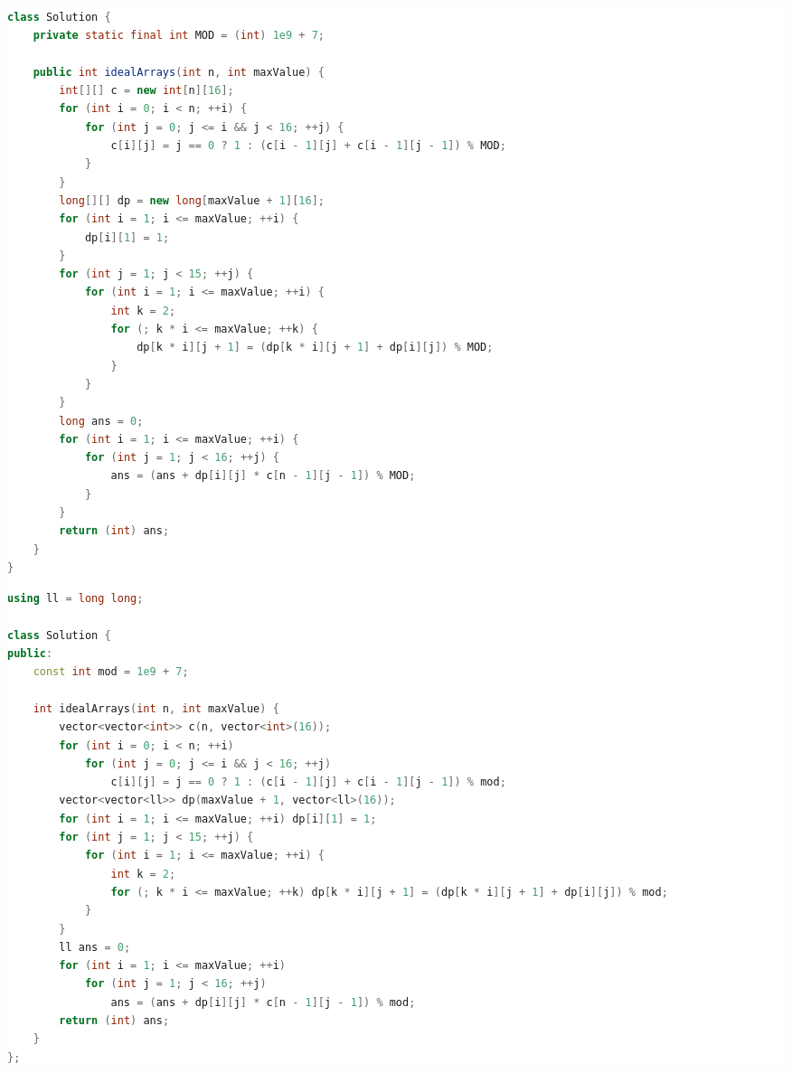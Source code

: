 ```java
class Solution {
    private static final int MOD = (int) 1e9 + 7;

    public int idealArrays(int n, int maxValue) {
        int[][] c = new int[n][16];
        for (int i = 0; i < n; ++i) {
            for (int j = 0; j <= i && j < 16; ++j) {
                c[i][j] = j == 0 ? 1 : (c[i - 1][j] + c[i - 1][j - 1]) % MOD;
            }
        }
        long[][] dp = new long[maxValue + 1][16];
        for (int i = 1; i <= maxValue; ++i) {
            dp[i][1] = 1;
        }
        for (int j = 1; j < 15; ++j) {
            for (int i = 1; i <= maxValue; ++i) {
                int k = 2;
                for (; k * i <= maxValue; ++k) {
                    dp[k * i][j + 1] = (dp[k * i][j + 1] + dp[i][j]) % MOD;
                }
            }
        }
        long ans = 0;
        for (int i = 1; i <= maxValue; ++i) {
            for (int j = 1; j < 16; ++j) {
                ans = (ans + dp[i][j] * c[n - 1][j - 1]) % MOD;
            }
        }
        return (int) ans;
    }
}
```

```cpp
using ll = long long;

class Solution {
public:
    const int mod = 1e9 + 7;

    int idealArrays(int n, int maxValue) {
        vector<vector<int>> c(n, vector<int>(16));
        for (int i = 0; i < n; ++i)
            for (int j = 0; j <= i && j < 16; ++j)
                c[i][j] = j == 0 ? 1 : (c[i - 1][j] + c[i - 1][j - 1]) % mod;
        vector<vector<ll>> dp(maxValue + 1, vector<ll>(16));
        for (int i = 1; i <= maxValue; ++i) dp[i][1] = 1;
        for (int j = 1; j < 15; ++j) {
            for (int i = 1; i <= maxValue; ++i) {
                int k = 2;
                for (; k * i <= maxValue; ++k) dp[k * i][j + 1] = (dp[k * i][j + 1] + dp[i][j]) % mod;
            }
        }
        ll ans = 0;
        for (int i = 1; i <= maxValue; ++i)
            for (int j = 1; j < 16; ++j)
                ans = (ans + dp[i][j] * c[n - 1][j - 1]) % mod;
        return (int) ans;
    }
};
```
